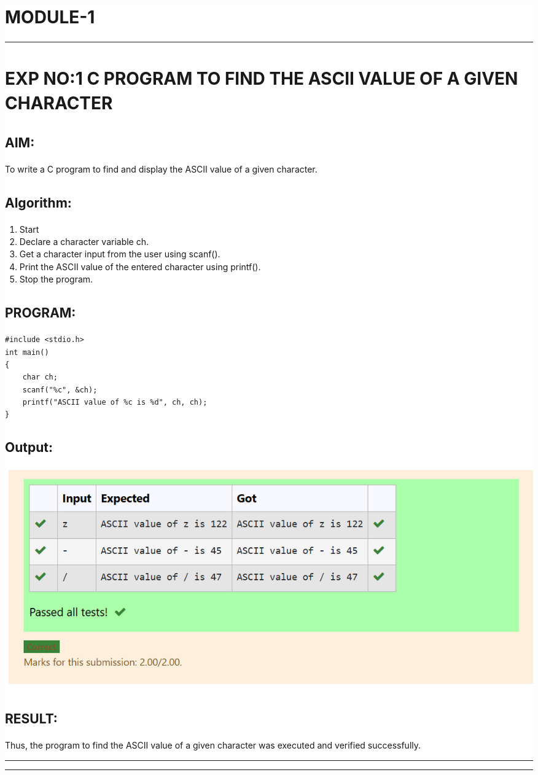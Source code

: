 # MODULE-1
---

# EXP NO:1 C PROGRAM TO FIND THE ASCII VALUE OF A GIVEN CHARACTER
## AIM:
To write a C program to find and display the ASCII value of a given character.
## Algorithm:
1. Start
2. Declare a character variable ch.
3. Get a character input from the user using scanf().
4. Print the ASCII value of the entered character using printf().
5. Stop the program.

## PROGRAM:
```
#include <stdio.h>
int main()
{
    char ch;
    scanf("%c", &ch);
    printf("ASCII value of %c is %d", ch, ch);
}
```
## Output:
![alt text](EX_NO1.png)
## RESULT:
Thus, the program to find the ASCII value of a given character was executed and verified successfully.

---
---